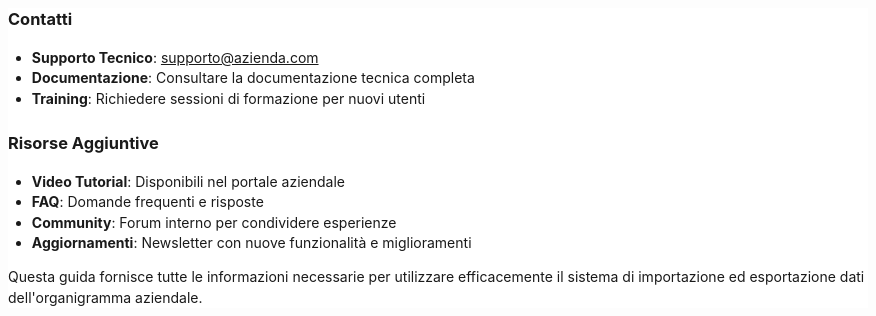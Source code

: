 ### Contatti

- **Supporto Tecnico**: supporto@azienda.com
- **Documentazione**: Consultare la documentazione tecnica completa
- **Training**: Richiedere sessioni di formazione per nuovi utenti

### Risorse Aggiuntive

- **Video Tutorial**: Disponibili nel portale aziendale
- **FAQ**: Domande frequenti e risposte
- **Community**: Forum interno per condividere esperienze
- **Aggiornamenti**: Newsletter con nuove funzionalità e miglioramenti

Questa guida fornisce tutte le informazioni necessarie per utilizzare efficacemente il sistema di importazione ed esportazione dati dell'organigramma aziendale.